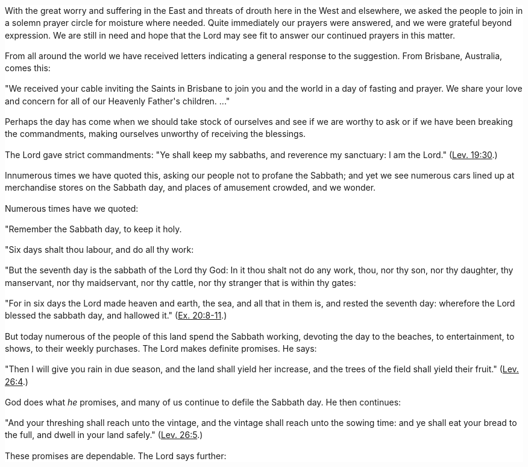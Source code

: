With the great worry and suffering in the East and threats of drouth here in
the West and elsewhere, we asked the people to join in a solemn prayer circle
for moisture where needed. Quite immediately our prayers were answered, and we
were grateful beyond expression. We are still in need and hope that the Lord
may see fit to answer our continued prayers in this matter.

From all around the world we have received letters indicating a general
response to the suggestion. From Brisbane, Australia, comes this:

"We received your cable inviting the Saints in Brisbane to join you and the
world in a day of fasting and prayer. We share your love and concern for all
of our Heavenly Father's children. ..."

Perhaps the day has come when we should take stock of ourselves and see if we
are worthy to ask or if we have been breaking the commandments, making
ourselves unworthy of receiving the blessings.

The Lord gave strict commandments: "Ye shall keep my sabbaths, and reverence
my sanctuary: I am the Lord." ([Lev.
19:30](https://www.lds.org/scriptures/ot/lev/19.30?lang=eng#29).)

Innumerous times we have quoted this, asking our people not to profane the
Sabbath; and yet we see numerous cars lined up at merchandise stores on the
Sabbath day, and places of amusement crowded, and we wonder.

Numerous times have we quoted:

"Remember the Sabbath day, to keep it holy.

"Six days shalt thou labour, and do all thy work:

"But the seventh day is the sabbath of the Lord thy God: In it thou shalt not
do any work, thou, nor thy son, nor thy daughter, thy manservant, nor thy
maidservant, nor thy cattle, nor thy stranger that is within thy gates:

"For in six days the Lord made heaven and earth, the sea, and all that in them
is, and rested the seventh day: wherefore the Lord blessed the sabbath day,
and hallowed it." ([Ex.
20:8-11](https://www.lds.org/scriptures/ot/ex/20.8-11?lang=eng#7).)

But today numerous of the people of this land spend the Sabbath working,
devoting the day to the beaches, to entertainment, to shows, to their weekly
purchases. The Lord makes definite promises. He says:

"Then I will give you rain in due season, and the land shall yield her
increase, and the trees of the field shall yield their fruit." ([Lev.
26:4](https://www.lds.org/scriptures/ot/lev/26.4?lang=eng#3).)

God does what _he_ promises, and many of us continue to defile the Sabbath
day. He then continues:

"And your threshing shall reach unto the vintage, and the vintage shall reach
unto the sowing time: and ye shall eat your bread to the full, and dwell in
your land safely." ([Lev.
26:5](https://www.lds.org/scriptures/ot/lev/26.5?lang=eng#4).)

These promises are dependable. The Lord says further:

